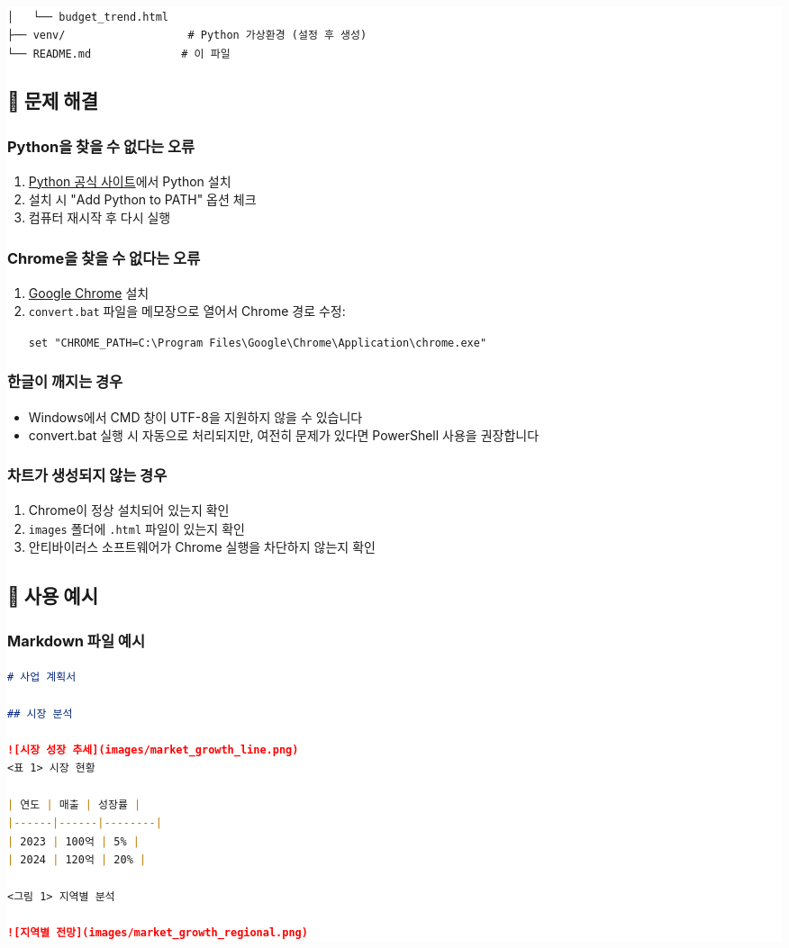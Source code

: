 ```
│   └── budget_trend.html
├── venv/                   # Python 가상환경 (설정 후 생성)
└── README.md              # 이 파일
```

## 🔧 문제 해결

### Python을 찾을 수 없다는 오류
1. [Python 공식 사이트](https://www.python.org/downloads/)에서 Python 설치
2. 설치 시 "Add Python to PATH" 옵션 체크
3. 컴퓨터 재시작 후 다시 실행

### Chrome을 찾을 수 없다는 오류
1. [Google Chrome](https://www.google.com/chrome/) 설치
2. `convert.bat` 파일을 메모장으로 열어서 Chrome 경로 수정:
   ```batch
   set "CHROME_PATH=C:\Program Files\Google\Chrome\Application\chrome.exe"
   ```

### 한글이 깨지는 경우
- Windows에서 CMD 창이 UTF-8을 지원하지 않을 수 있습니다
- convert.bat 실행 시 자동으로 처리되지만, 여전히 문제가 있다면 PowerShell 사용을 권장합니다

### 차트가 생성되지 않는 경우
1. Chrome이 정상 설치되어 있는지 확인
2. `images` 폴더에 `.html` 파일이 있는지 확인
3. 안티바이러스 소프트웨어가 Chrome 실행을 차단하지 않는지 확인

## 📝 사용 예시

### Markdown 파일 예시
```markdown
# 사업 계획서

## 시장 분석

![시장 성장 추세](images/market_growth_line.png)
<표 1> 시장 현황

| 연도 | 매출 | 성장률 |
|------|------|--------|
| 2023 | 100억 | 5% |
| 2024 | 120억 | 20% |

<그림 1> 지역별 분석

![지역별 전망](images/market_growth_regional.png)
```

